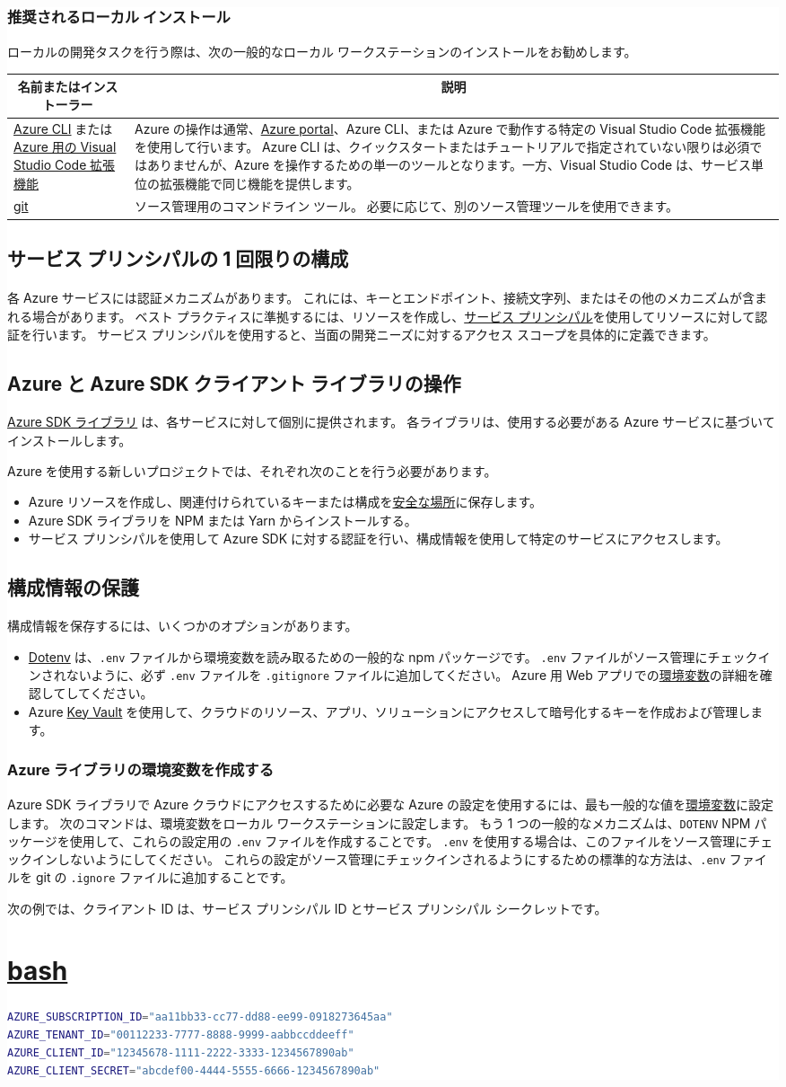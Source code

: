 ### <a name="recommended-local-installations"></a>推奨されるローカル インストール

ローカルの開発タスクを行う際は、次の一般的なローカル ワークステーションのインストールをお勧めします。

|名前またはインストーラー|説明|
|--|--|
|[Azure CLI](/cli/azure/get-started-with-azure-cli?view=azure-cli-latest) または [Azure 用の Visual Studio Code 拡張機能](https://marketplace.visualstudio.com/search?term=azure&target=VSCode&category=All%20categories&sortBy=Relevance) |Azure の操作は通常、[Azure portal](https://ms.portal.azure.com/)、Azure CLI、または Azure で動作する特定の Visual Studio Code 拡張機能を使用して行います。 Azure CLI は、クイックスタートまたはチュートリアルで指定されていない限りは必須ではありませんが、Azure を操作するための単一のツールとなります。一方、Visual Studio Code は、サービス単位の拡張機能で同じ機能を提供します。|
| [git](https://git-scm.com/downloads) | ソース管理用のコマンドライン ツール。 必要に応じて、別のソース管理ツールを使用できます。 |


## <a name="one-time-configuration-of-service-principal"></a>サービス プリンシパルの 1 回限りの構成

各 Azure サービスには認証メカニズムがあります。 これには、キーとエンドポイント、接続文字列、またはその他のメカニズムが含まれる場合があります。 ベスト プラクティスに準拠するには、リソースを作成し、[サービス プリンシパル](node-sdk-azure-authenticate-principal.md)を使用してリソースに対して認証を行います。 サービス プリンシパルを使用すると、当面の開発ニーズに対するアクセス スコープを具体的に定義できます。

## <a name="working-with-azure-and-the-azure-sdk-client-libraries"></a>Azure と Azure SDK クライアント ライブラリの操作

[Azure SDK ライブラリ](../azure-sdk-library-package-index.md) は、各サービスに対して個別に提供されます。 各ライブラリは、使用する必要がある Azure サービスに基づいてインストールします。

Azure を使用する新しいプロジェクトでは、それぞれ次のことを行う必要があります。
- Azure リソースを作成し、関連付けられているキーまたは構成を[安全な場所](#securing-configuration-information)に保存します。
- Azure SDK ライブラリを NPM または Yarn からインストールする。 
- サービス プリンシパルを使用して Azure SDK に対する認証を行い、構成情報を使用して特定のサービスにアクセスします。

## <a name="securing-configuration-information"></a>構成情報の保護

構成情報を保存するには、いくつかのオプションがあります。
- [Dotenv](https://www.npmjs.com/package/dotenv) は、`.env` ファイルから環境変数を読み取るための一般的な npm パッケージです。 `.env` ファイルがソース管理にチェックインされないように、必ず `.env` ファイルを `.gitignore` ファイルに追加してください。 Azure 用 Web アプリでの[環境変数](../how-to/configure-web-app-settings.md)の詳細を確認してしてください。 
- Azure [Key Vault](/azure/key-vault/) を使用して、クラウドのリソース、アプリ、ソリューションにアクセスして暗号化するキーを作成および管理します。

### <a name="create-environment-variables-for-the-azure-libraries"></a>Azure ライブラリの環境変数を作成する

Azure SDK ライブラリで Azure クラウドにアクセスするために必要な Azure の設定を使用するには、最も一般的な値を[環境変数](../how-to/configure-web-app-settings.md)に設定します。 次のコマンドは、環境変数をローカル ワークステーションに設定します。 もう 1 つの一般的なメカニズムは、`DOTENV` NPM パッケージを使用して、これらの設定用の `.env` ファイルを作成することです。 `.env` を使用する場合は、このファイルをソース管理にチェックインしないようにしてください。 これらの設定がソース管理にチェックインされるようにするための標準的な方法は、`.env` ファイルを git の `.ignore` ファイルに追加することです。

次の例では、クライアント ID は、サービス プリンシパル ID とサービス プリンシパル シークレットです。

# <a name="bash"></a>[bash](#tab/bash)

```bash
AZURE_SUBSCRIPTION_ID="aa11bb33-cc77-dd88-ee99-0918273645aa"
AZURE_TENANT_ID="00112233-7777-8888-9999-aabbccddeeff"
AZURE_CLIENT_ID="12345678-1111-2222-3333-1234567890ab"
AZURE_CLIENT_SECRET="abcdef00-4444-5555-6666-1234567890ab"
```
